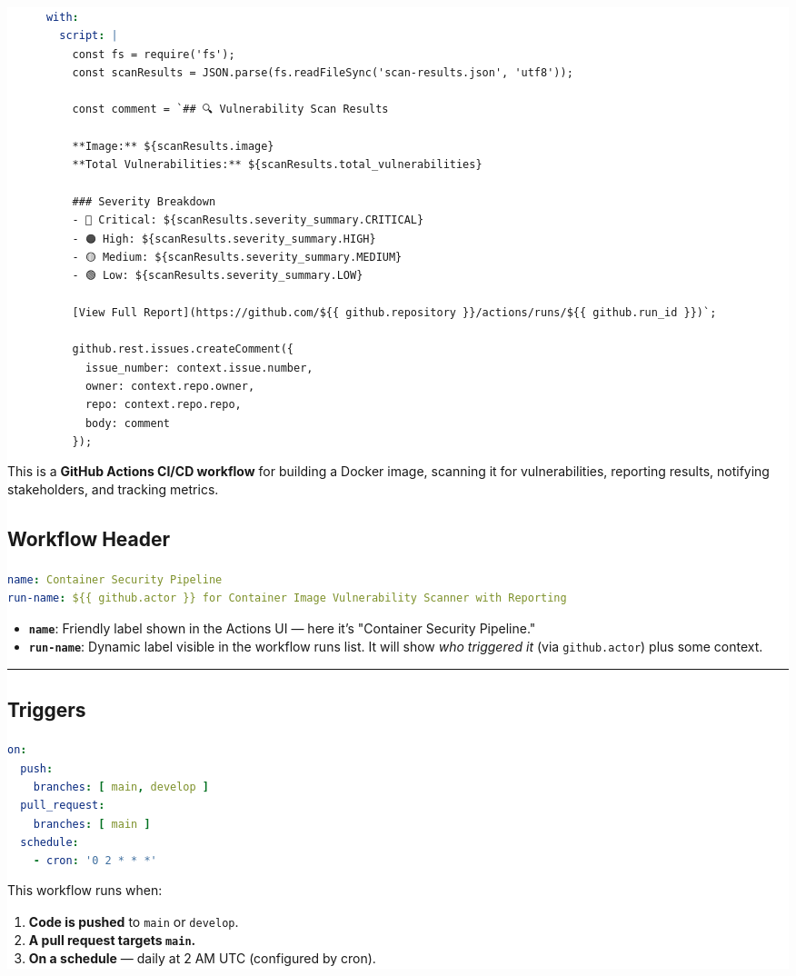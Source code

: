 ```yml
      with:
        script: |
          const fs = require('fs');
          const scanResults = JSON.parse(fs.readFileSync('scan-results.json', 'utf8'));
          
          const comment = `## 🔍 Vulnerability Scan Results
          
          **Image:** ${scanResults.image}
          **Total Vulnerabilities:** ${scanResults.total_vulnerabilities}
          
          ### Severity Breakdown
          - 🔴 Critical: ${scanResults.severity_summary.CRITICAL}
          - 🟠 High: ${scanResults.severity_summary.HIGH}
          - 🟡 Medium: ${scanResults.severity_summary.MEDIUM}
          - 🟢 Low: ${scanResults.severity_summary.LOW}
          
          [View Full Report](https://github.com/${{ github.repository }}/actions/runs/${{ github.run_id }})`;
          
          github.rest.issues.createComment({
            issue_number: context.issue.number,
            owner: context.repo.owner,
            repo: context.repo.repo,
            body: comment
          });
```

This is a **GitHub Actions CI/CD workflow** for building a Docker image, scanning it for vulnerabilities, reporting results, notifying stakeholders, and tracking metrics.

## **Workflow Header**
```yaml
name: Container Security Pipeline
run-name: ${{ github.actor }} for Container Image Vulnerability Scanner with Reporting
```
- **`name`**: Friendly label shown in the Actions UI — here it’s "Container Security Pipeline."
- **`run-name`**: Dynamic label visible in the workflow runs list. It will show *who triggered it* (via `github.actor`) plus some context.

---

## **Triggers**
```yaml
on:
  push:
    branches: [ main, develop ]
  pull_request:
    branches: [ main ]
  schedule:
    - cron: '0 2 * * *'
```
This workflow runs when:
1. **Code is pushed** to `main` or `develop`.
2. **A pull request targets `main`.**
3. **On a schedule** — daily at 2 AM UTC (configured by cron).
